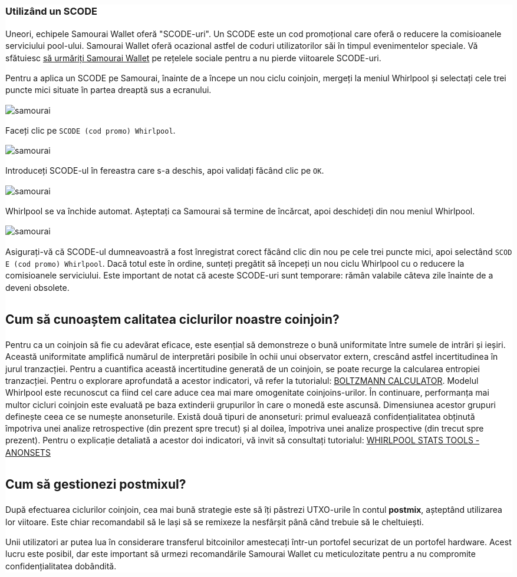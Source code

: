 ### Utilizând un SCODE
Uneori, echipele Samourai Wallet oferă "SCODE-uri". Un SCODE este un cod promoțional care oferă o reducere la comisioanele serviciului pool-ului. Samourai Wallet oferă ocazional astfel de coduri utilizatorilor săi în timpul evenimentelor speciale. Vă sfătuiesc [să urmăriți Samourai Wallet](https://twitter.com/SamouraiWallet) pe rețelele sociale pentru a nu pierde viitoarele SCODE-uri.

Pentru a aplica un SCODE pe Samourai, înainte de a începe un nou ciclu coinjoin, mergeți la meniul Whirlpool și selectați cele trei puncte mici situate în partea dreaptă sus a ecranului.

![samourai](assets/notext/46.webp)

Faceți clic pe `SCODE (cod promo) Whirlpool`.

![samourai](assets/notext/47.webp)

Introduceți SCODE-ul în fereastra care s-a deschis, apoi validați făcând clic pe `OK`.

![samourai](assets/notext/48.webp)

Whirlpool se va închide automat. Așteptați ca Samourai să termine de încărcat, apoi deschideți din nou meniul Whirlpool.

![samourai](assets/notext/49.webp)

Asigurați-vă că SCODE-ul dumneavoastră a fost înregistrat corect făcând clic din nou pe cele trei puncte mici, apoi selectând `SCODE (cod promo) Whirlpool`. Dacă totul este în ordine, sunteți pregătit să începeți un nou ciclu Whirlpool cu o reducere la comisioanele serviciului. Este important de notat că aceste SCODE-uri sunt temporare: rămân valabile câteva zile înainte de a deveni obsolete.

## Cum să cunoaștem calitatea ciclurilor noastre coinjoin?
Pentru ca un coinjoin să fie cu adevărat eficace, este esențial să demonstreze o bună uniformitate între sumele de intrări și ieșiri. Această uniformitate amplifică numărul de interpretări posibile în ochii unui observator extern, crescând astfel incertitudinea în jurul tranzacției. Pentru a cuantifica această incertitudine generată de un coinjoin, se poate recurge la calcularea entropiei tranzacției. Pentru o explorare aprofundată a acestor indicatori, vă refer la tutorialul: [BOLTZMANN CALCULATOR](https://planb.network/en/tutorials/privacy/boltzmann-entropy). Modelul Whirlpool este recunoscut ca fiind cel care aduce cea mai mare omogenitate coinjoins-urilor.
În continuare, performanța mai multor cicluri coinjoin este evaluată pe baza extinderii grupurilor în care o monedă este ascunsă. Dimensiunea acestor grupuri definește ceea ce se numește anonseturile. Există două tipuri de anonseturi: primul evaluează confidențialitatea obținută împotriva unei analize retrospective (din prezent spre trecut) și al doilea, împotriva unei analize prospective (din trecut spre prezent). Pentru o explicație detaliată a acestor doi indicatori, vă invit să consultați tutorialul: [WHIRLPOOL STATS TOOLS - ANONSETS](https://planb.network/tutorials/privacy/wst-anonsets)

## Cum să gestionezi postmixul?
După efectuarea ciclurilor coinjoin, cea mai bună strategie este să îți păstrezi UTXO-urile în contul **postmix**, așteptând utilizarea lor viitoare. Este chiar recomandabil să le lași să se remixeze la nesfârșit până când trebuie să le cheltuiești.

Unii utilizatori ar putea lua în considerare transferul bitcoinilor amestecați într-un portofel securizat de un portofel hardware. Acest lucru este posibil, dar este important să urmezi recomandările Samourai Wallet cu meticulozitate pentru a nu compromite confidențialitatea dobândită.
